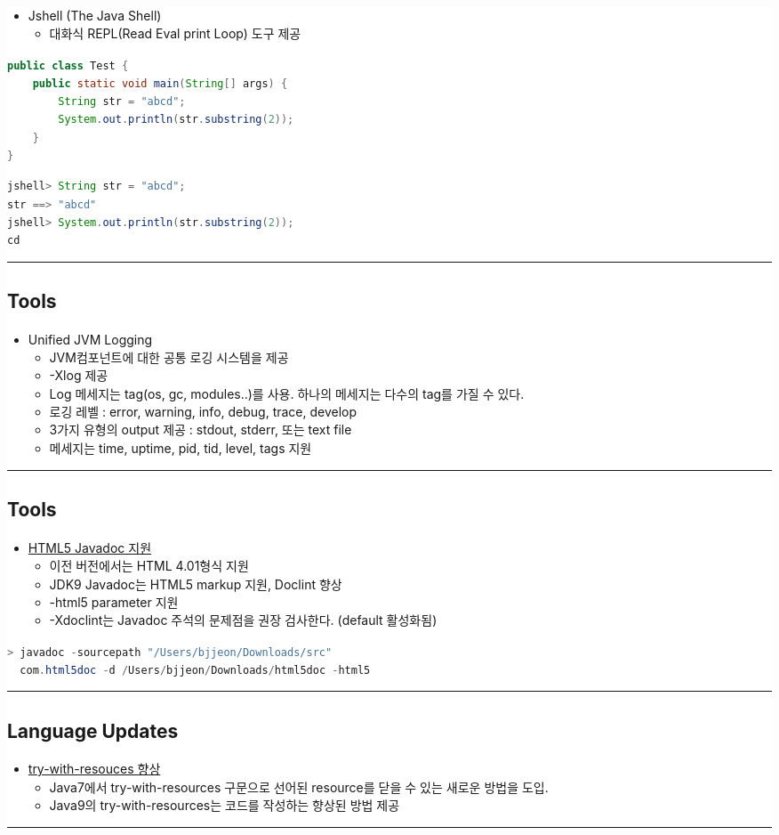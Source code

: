 * Jshell (The Java Shell)
    * 대화식 REPL(Read Eval print Loop) 도구 제공

```java
public class Test {
    public static void main(String[] args) {
        String str = "abcd";
        System.out.println(str.substring(2));
    }
}
```

```java
jshell> String str = "abcd";
str ==> "abcd"
jshell> System.out.println(str.substring(2));
cd
```

---

## Tools

* Unified JVM Logging
    * JVM컴포넌트에 대한 공통 로깅 시스템을 제공
    * -Xlog 제공
    * Log 메세지는 tag(os, gc, modules..)를 사용. 하나의 메세지는 다수의 tag를 가질 수 있다.
    * 로깅 레벨 : error, warning, info, debug, trace, develop
    * 3가지 유형의 output 제공 : stdout, stderr, 또는 text file
    * 메세지는 time, uptime, pid, tid, level, tags 지원

---

## Tools

* [HTML5 Javadoc 지원](http://javasampleapproach.com/java/java-9-html5-javadoc)
    * 이전 버전에서는 HTML 4.01형식 지원
    * JDK9 Javadoc는 HTML5 markup 지원, Doclint 향상
    * -html5 parameter 지원
    * -Xdoclint는 Javadoc 주석의 문제점을 권장 검사한다. (default 활성화됨)

```java
> javadoc -sourcepath "/Users/bjjeon/Downloads/src" 
  com.html5doc -d /Users/bjjeon/Downloads/html5doc -html5
```

---

## Language Updates

* [try-with-resouces 향상](http://javasampleapproach.com/java/java-9-try-resources-improvement)
    * Java7에서 try-with-resources 구문으로 선어된 resource를 닫을 수 있는 새로운 방법을 도입.
    * Java9의 try-with-resources는 코드를 작성하는 향상된 방법 제공

---